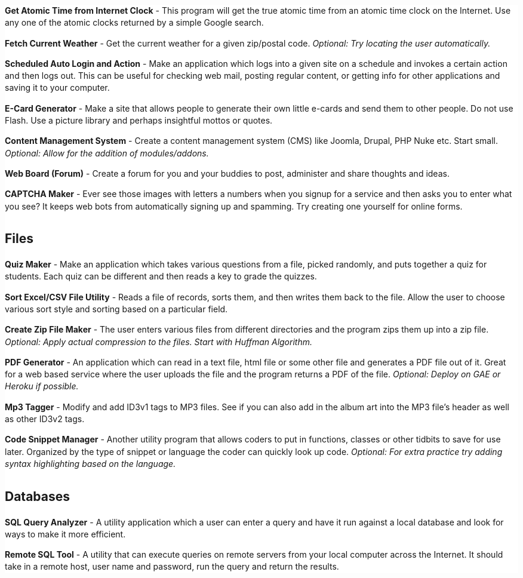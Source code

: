 **Get Atomic Time from Internet Clock** - This program will get the true atomic time from an atomic time clock on the Internet. Use any one of the atomic clocks returned by a simple Google search.

**Fetch Current Weather** - Get the current weather for a given zip/postal code. *Optional: Try locating the user automatically.*

**Scheduled Auto Login and Action** - Make an application which logs into a given site on a schedule and invokes a certain action and then logs out. This can be useful for checking web mail, posting regular content, or getting info for other applications and saving it to your computer.

**E-Card Generator** - Make a site that allows people to generate their own little e-cards and send them to other people. Do not use Flash. Use a picture library and perhaps insightful mottos or quotes.

**Content Management System** - Create a content management system (CMS) like Joomla, Drupal, PHP Nuke etc. Start small. *Optional: Allow for the addition of modules/addons.*

**Web Board (Forum)** - Create a forum for you and your buddies to post, administer and share thoughts and ideas.

**CAPTCHA Maker** - Ever see those images with letters a numbers when you signup for a service and then asks you to enter what you see? It keeps web bots from automatically signing up and spamming. Try creating one yourself for online forms.


Files
---------

**Quiz Maker** - Make an application which takes various questions from a file, picked randomly, and puts together a quiz for students. Each quiz can be different and then reads a key to grade the quizzes.

**Sort Excel/CSV File Utility** - Reads a file of records, sorts them, and then writes them back to the file. Allow the user to choose various sort style and sorting based on a particular field.

**Create Zip File Maker** - The user enters various files from different directories and the program zips them up into a zip file. *Optional: Apply actual compression to the files. Start with Huffman Algorithm.*

**PDF Generator** - An application which can read in a text file, html file or some other file and generates a PDF file out of it. Great for a web based service where the user uploads the file and the program returns a PDF of the file. *Optional: Deploy on GAE or Heroku if possible.*

**Mp3 Tagger** - Modify and add ID3v1 tags to MP3 files. See if you can also add in the album art into the MP3 file’s header as well as other ID3v2 tags.

**Code Snippet Manager** - Another utility program that allows coders to put in functions, classes or other tidbits to save for use later. Organized by the type of snippet or language the coder can quickly look up code. *Optional: For extra practice try adding syntax highlighting based on the language.*


Databases
---------

**SQL Query Analyzer** - A utility application which a user can enter a query and have it run against a local database and look for ways to make it more efficient.

**Remote SQL Tool** - A utility that can execute queries on remote servers from your local computer across the Internet. It should take in a remote host, user name and password, run the query and return the results.
